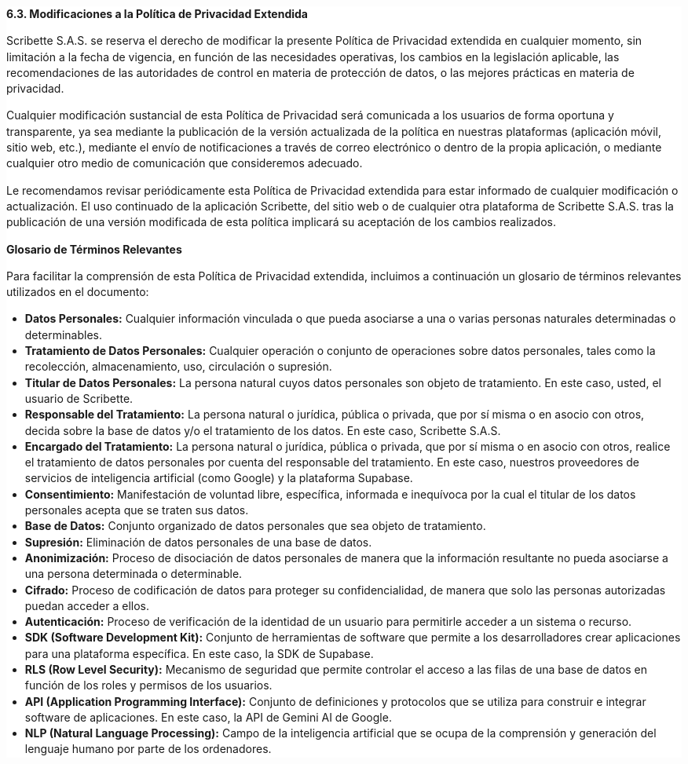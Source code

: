 **6.3. Modificaciones a la Política de Privacidad Extendida**

Scribette S.A.S. se reserva el derecho de modificar la presente Política de Privacidad extendida en cualquier momento, sin limitación a la fecha de vigencia, en función de las necesidades operativas, los cambios en la legislación aplicable, las recomendaciones de las autoridades de control en materia de protección de datos, o las mejores prácticas en materia de privacidad.

Cualquier modificación sustancial de esta Política de Privacidad será comunicada a los usuarios de forma oportuna y transparente, ya sea mediante la publicación de la versión actualizada de la política en nuestras plataformas (aplicación móvil, sitio web, etc.), mediante el envío de notificaciones a través de correo electrónico o dentro de la propia aplicación, o mediante cualquier otro medio de comunicación que consideremos adecuado.

Le recomendamos revisar periódicamente esta Política de Privacidad extendida para estar informado de cualquier modificación o actualización.  El uso continuado de la aplicación Scribette, del sitio web o de cualquier otra plataforma de Scribette S.A.S. tras la publicación de una versión modificada de esta política implicará su aceptación de los cambios realizados.

**Glosario de Términos Relevantes**

Para facilitar la comprensión de esta Política de Privacidad extendida, incluimos a continuación un glosario de términos relevantes utilizados en el documento:

* **Datos Personales:**  Cualquier información vinculada o que pueda asociarse a una o varias personas naturales determinadas o determinables.
* **Tratamiento de Datos Personales:**  Cualquier operación o conjunto de operaciones sobre datos personales, tales como la recolección, almacenamiento, uso, circulación o supresión.
* **Titular de Datos Personales:**  La persona natural cuyos datos personales son objeto de tratamiento. En este caso, usted, el usuario de Scribette.
* **Responsable del Tratamiento:**  La persona natural o jurídica, pública o privada, que por sí misma o en asocio con otros, decida sobre la base de datos y/o el tratamiento de los datos. En este caso, Scribette S.A.S.
* **Encargado del Tratamiento:**  La persona natural o jurídica, pública o privada, que por sí misma o en asocio con otros, realice el tratamiento de datos personales por cuenta del responsable del tratamiento. En este caso, nuestros proveedores de servicios de inteligencia artificial (como Google) y la plataforma Supabase.
* **Consentimiento:**  Manifestación de voluntad libre, específica, informada e inequívoca por la cual el titular de los datos personales acepta que se traten sus datos.
* **Base de Datos:**  Conjunto organizado de datos personales que sea objeto de tratamiento.
* **Supresión:**  Eliminación de datos personales de una base de datos.
* **Anonimización:**  Proceso de disociación de datos personales de manera que la información resultante no pueda asociarse a una persona determinada o determinable.
* **Cifrado:**  Proceso de codificación de datos para proteger su confidencialidad, de manera que solo las personas autorizadas puedan acceder a ellos.
* **Autenticación:**  Proceso de verificación de la identidad de un usuario para permitirle acceder a un sistema o recurso.
* **SDK (Software Development Kit):**  Conjunto de herramientas de software que permite a los desarrolladores crear aplicaciones para una plataforma específica. En este caso, la SDK de Supabase.
* **RLS (Row Level Security):**  Mecanismo de seguridad que permite controlar el acceso a las filas de una base de datos en función de los roles y permisos de los usuarios.
* **API (Application Programming Interface):**  Conjunto de definiciones y protocolos que se utiliza para construir e integrar software de aplicaciones. En este caso, la API de Gemini AI de Google.
* **NLP (Natural Language Processing):**  Campo de la inteligencia artificial que se ocupa de la comprensión y generación del lenguaje humano por parte de los ordenadores.
